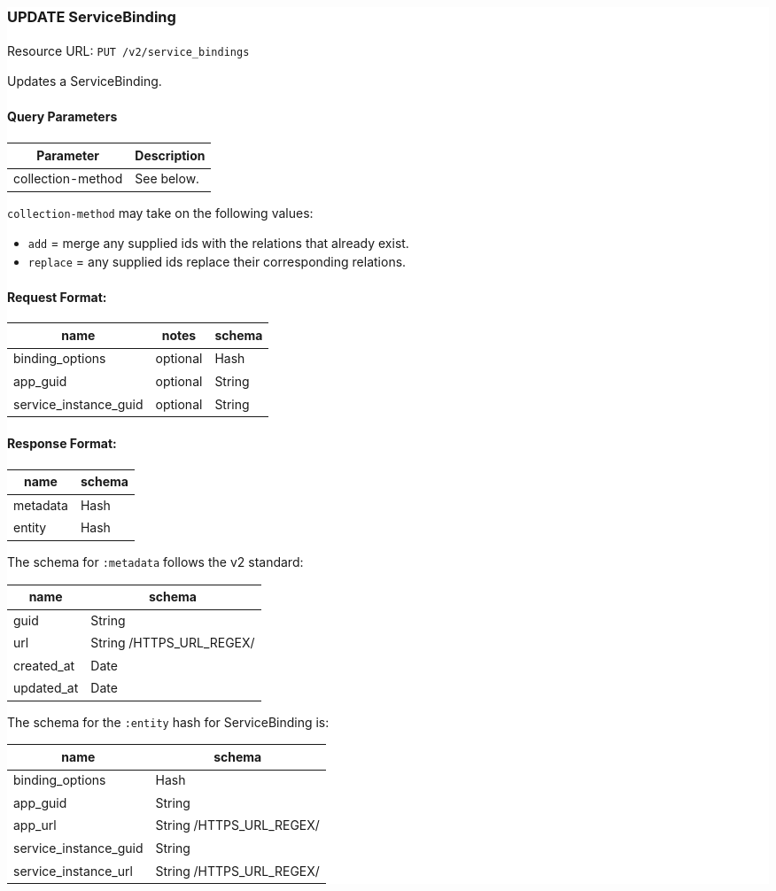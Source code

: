 


### UPDATE ServiceBinding

Resource URL: `PUT /v2/service_bindings`

Updates a ServiceBinding.

#### Query Parameters

| Parameter         | Description |
| ---------         | ----------- |
| collection-method | See below.  |

`collection-method` may take on the following values:
* `add` = merge any supplied ids with the relations that already exist.
* `replace` = any supplied ids replace their corresponding relations.

#### Request Format:

| name                  | notes    | schema                                             |
| --------------------- | -------- | -------------------------------------------------- |
| binding_options       | optional | Hash                                               |
| app_guid              | optional | String                                             |
| service_instance_guid | optional | String                                             |

#### Response Format:

| name                 | schema                                                       |
| -------------------- | ------------------------------------------------------------ |
| metadata             | Hash                                                         |
| entity               | Hash                                                         |

The schema for `:metadata` follows the v2 standard:

| name                 | schema                                                       |
| -------------------- | ------------------------------------------------------------ |
| guid                 | String                                                       |
| url                  | String /HTTPS_URL_REGEX/                                     |
| created_at           | Date                                                         |
| updated_at           | Date                                                         |

The schema for the `:entity` hash for ServiceBinding is:

| name                  | schema                                                       |
| --------------------- | ------------------------------------------------------------ |
| binding_options       | Hash                                                         |
| app_guid              | String                                                       |
| app_url               | String /HTTPS_URL_REGEX/                                     |
| service_instance_guid | String                                                       |
| service_instance_url  | String /HTTPS_URL_REGEX/                                     |
